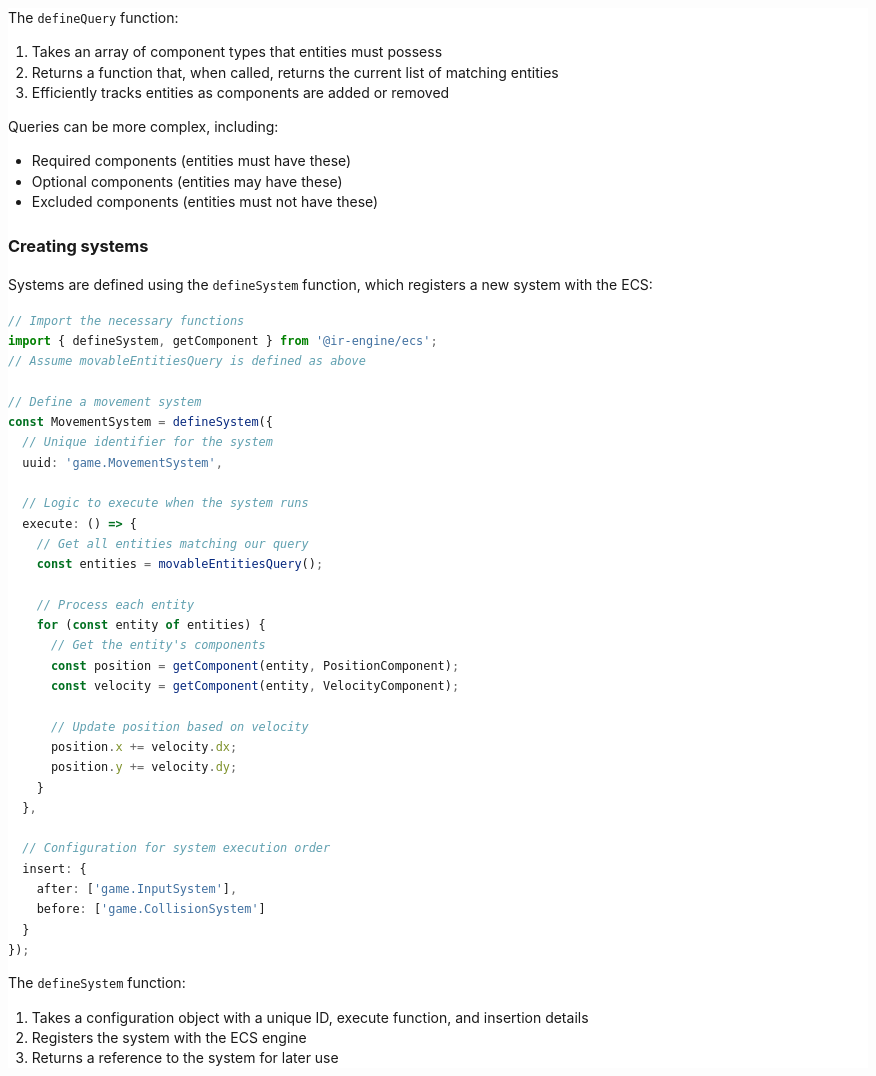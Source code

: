 The `defineQuery` function:
1. Takes an array of component types that entities must possess
2. Returns a function that, when called, returns the current list of matching entities
3. Efficiently tracks entities as components are added or removed

Queries can be more complex, including:
- Required components (entities must have these)
- Optional components (entities may have these)
- Excluded components (entities must not have these)

### Creating systems

Systems are defined using the `defineSystem` function, which registers a new system with the ECS:

```typescript
// Import the necessary functions
import { defineSystem, getComponent } from '@ir-engine/ecs';
// Assume movableEntitiesQuery is defined as above

// Define a movement system
const MovementSystem = defineSystem({
  // Unique identifier for the system
  uuid: 'game.MovementSystem',
  
  // Logic to execute when the system runs
  execute: () => {
    // Get all entities matching our query
    const entities = movableEntitiesQuery();
    
    // Process each entity
    for (const entity of entities) {
      // Get the entity's components
      const position = getComponent(entity, PositionComponent);
      const velocity = getComponent(entity, VelocityComponent);
      
      // Update position based on velocity
      position.x += velocity.dx;
      position.y += velocity.dy;
    }
  },
  
  // Configuration for system execution order
  insert: {
    after: ['game.InputSystem'],
    before: ['game.CollisionSystem']
  }
});
```

The `defineSystem` function:
1. Takes a configuration object with a unique ID, execute function, and insertion details
2. Registers the system with the ECS engine
3. Returns a reference to the system for later use
